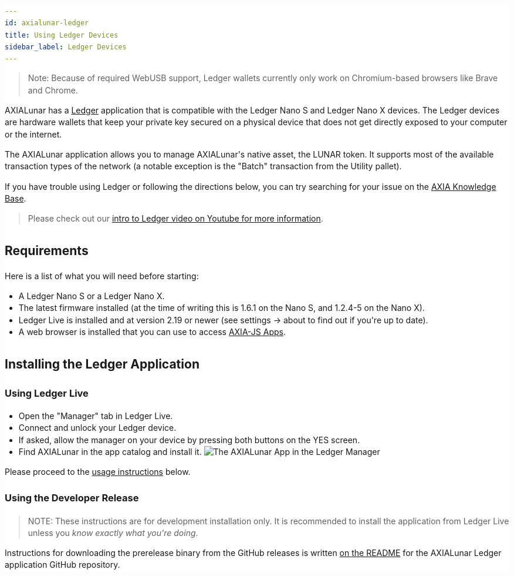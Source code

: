 ```yaml
---
id: axialunar-ledger
title: Using Ledger Devices
sidebar_label: Ledger Devices
---
```


> Note: Because of required WebUSB support, Ledger wallets currently only work on Chromium-based browsers like Brave and Chrome.

AXIALunar has a [Ledger][] application that is compatible with the Ledger Nano S and Ledger Nano X devices. The Ledger devices are hardware wallets that keep your private key secured on a physical device that does not get directly exposed to your computer or the internet.

The AXIALunar application allows you to manage AXIALunar's native asset, the LUNAR token. It supports most of the available transaction types of the network (a notable exception is the "Batch" transaction from the Utility pallet).

If you have trouble using Ledger or following the directions below, you can try searching for your issue on the [AXIA Knowledge Base](https://support.AXIA.network/).

> Please check out our [intro to Ledger video on Youtube for more information](https://www.youtube.com/watch?v=p24yOcLLFmI&list=PLOyWqupZ-WGuAuS00rK-pebTMAOxW41W8&index=33&ab_channel=AXIA).

## Requirements

Here is a list of what you will need before starting:

- A Ledger Nano S or a Ledger Nano X.
- The latest firmware installed (at the time of writing this is 1.6.1 on the Nano S, and 1.2.4-5 on the Nano X).
- Ledger Live is installed and at version 2.19 or newer (see settings -> about to find out if you're up to date).
- A web browser is installed that you can use to access [AXIA-JS Apps][].

## Installing the Ledger Application

### Using Ledger Live

- Open the "Manager" tab in Ledger Live.
- Connect and unlock your Ledger device.
- If asked, allow the manager on your device by pressing both buttons on the YES screen.
- Find AXIALunar in the app catalog and install it. ![The AXIALunar App in the Ledger Manager](assets/ledger/manager-app-axialunar.png)

Please proceed to the [usage instructions](#using-on-AXIA-js-apps) below.

### Using the Developer Release

> NOTE: These instructions are for development installation only. It is recommended to install the application from Ledger Live unless you _know exactly what you're doing_.

Instructions for downloading the prerelease binary from the GitHub releases is written [on the README][prerelease instructions] for the AXIALunar Ledger application GitHub repository.


[ledger]: https://www.ledger.com/
[AXIA-js apps]: https://AXIA.js.org/apps
[prerelease instructions]: https://github.com/Zondax/ledger-axialunar#download-and-install
[releases page]: https://github.com/Zondax/ledger-axialunar/releases
[axiascan]: https://axiascan.io/axialunar
[subscan]: https://axialunar.subscan.io/